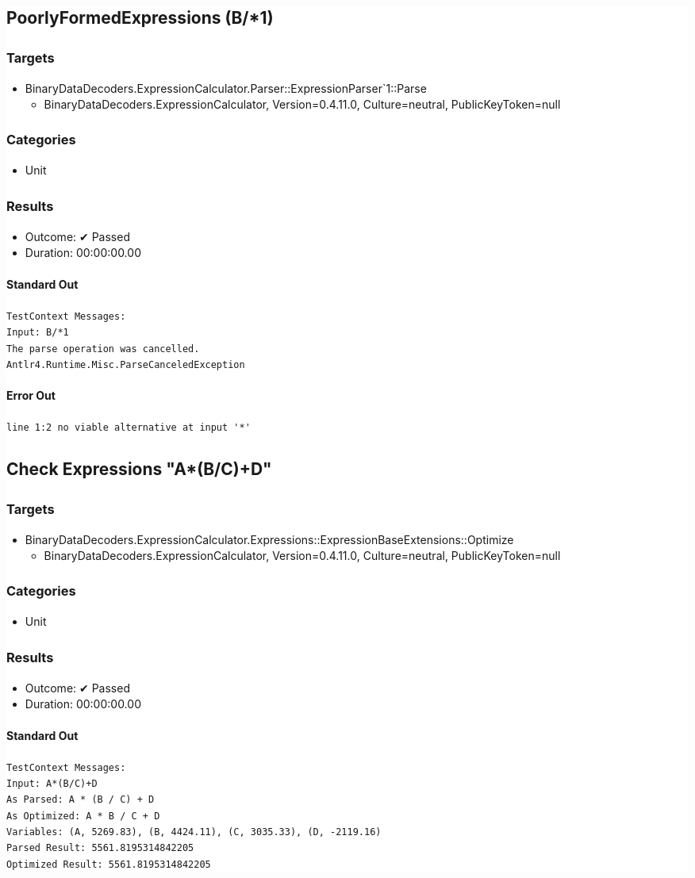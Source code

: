 ## PoorlyFormedExpressions (B/*1)

### Targets

* BinaryDataDecoders.ExpressionCalculator.Parser::ExpressionParser`1::Parse
  * BinaryDataDecoders.ExpressionCalculator, Version=0.4.11.0, Culture=neutral, PublicKeyToken=null

### Categories

* Unit

### Results

* Outcome: ✔ Passed
* Duration: 00:00:00.00

#### Standard Out

```
TestContext Messages:
Input: B/*1
The parse operation was cancelled.
Antlr4.Runtime.Misc.ParseCanceledException
```

#### Error Out

```
line 1:2 no viable alternative at input '*'
```

## Check Expressions "A*(B/C)+D"

### Targets

* BinaryDataDecoders.ExpressionCalculator.Expressions::ExpressionBaseExtensions::Optimize
  * BinaryDataDecoders.ExpressionCalculator, Version=0.4.11.0, Culture=neutral, PublicKeyToken=null

### Categories

* Unit

### Results

* Outcome: ✔ Passed
* Duration: 00:00:00.00

#### Standard Out

```
TestContext Messages:
Input: A*(B/C)+D
As Parsed: A * (B / C) + D
As Optimized: A * B / C + D
Variables: (A, 5269.83), (B, 4424.11), (C, 3035.33), (D, -2119.16)
Parsed Result: 5561.8195314842205
Optimized Result: 5561.8195314842205
```
